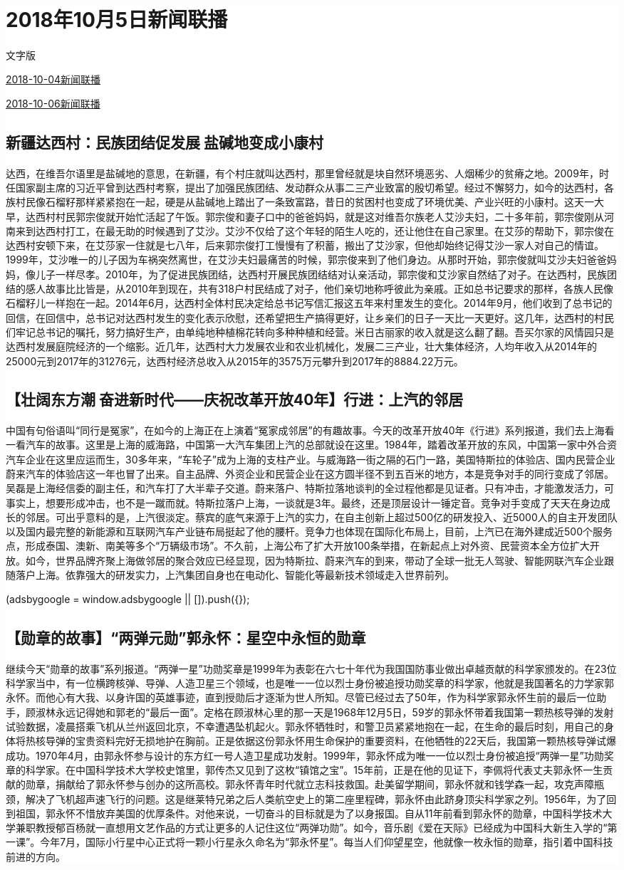 







# 2018年10月5日新闻联播
 文字版








[2018-10-04新闻联播](/xinwenlianbo/20181004)


[2018-10-06新闻联播](/xinwenlianbo/20181006)





## 新疆达西村：民族团结促发展 盐碱地变成小康村


达西，在维吾尔语里是盐碱地的意思，在新疆，有个村庄就叫达西村，那里曾经就是块自然环境恶劣、人烟稀少的贫瘠之地。2009年，时任国家副主席的习近平曾到达西村考察，提出了加强民族团结、发动群众从事二三产业致富的殷切希望。经过不懈努力，如今的达西村，各族村民像石榴籽那样紧紧抱在一起，硬是从盐碱地上踏出了一条致富路，昔日的贫困村也变成了环境优美、产业兴旺的小康村。这天一大早，达西村村民郭宗俊就开始忙活起了午饭。郭宗俊和妻子口中的爸爸妈妈，就是这对维吾尔族老人艾沙夫妇，二十多年前，郭宗俊刚从河南来到达西村打工，在最无助的时候遇到了艾沙。艾沙不仅给了这个年轻的陌生人吃的，还让他住在自己家里。在艾莎的帮助下，郭宗俊在达西村安顿下来，在艾莎家一住就是七八年，后来郭宗俊打工慢慢有了积蓄，搬出了艾沙家，但他却始终记得艾沙一家人对自己的情谊。1999年，艾沙唯一的儿子因为车祸突然离世，在艾沙夫妇最痛苦的时候，郭宗俊来到了他们身边。从那时开始，郭宗俊就叫艾沙夫妇爸爸妈妈，像儿子一样尽孝。2010年，为了促进民族团结，达西村开展民族团结结对认亲活动，郭宗俊和艾沙家自然结了对子。在达西村，民族团结的感人故事比比皆是，从2010年到现在，共有318户村民结成了对子，他们亲切地称呼彼此为亲戚。正如总书记要求的那样，各族人民像石榴籽儿一样抱在一起。2014年6月，达西村全体村民决定给总书记写信汇报这五年来村里发生的变化。2014年9月，他们收到了总书记的回信，在回信中，总书记对达西村发生的变化表示欣慰，还希望把生产搞得更好，让乡亲们的日子一天比一天更好。这几年，达西村的村民们牢记总书记的嘱托，努力搞好生产，由单纯地种植棉花转向多种种植和经营。米日古丽家的收入就是这么翻了翻。吾买尔家的风情园只是达西村发展庭院经济的一个缩影。近几年，达西村大力发展农业和农业机械化，发展二三产业，壮大集体经济，人均年收入从2014年的25000元到2017年的31276元，达西村经济总收入从2015年的3575万元攀升到2017年的8884.22万元。


## 【壮阔东方潮 奋进新时代——庆祝改革开放40年】行进：上汽的邻居


中国有句俗语叫“同行是冤家”，在如今的上海正在上演着“冤家成邻居”的有趣故事。今天的改革开放40年《行进》系列报道，我们去上海看一看汽车的故事。这里是上海的威海路，中国第一大汽车集团上汽的总部就设在这里。1984年，踏着改革开放的东风，中国第一家中外合资汽车企业在这里应运而生，30多年来，“车轮子”成为上海的支柱产业。与威海路一街之隔的石门一路，美国特斯拉的体验店、国内民营企业蔚来汽车的体验店这一年也冒了出来。自主品牌、外资企业和民营企业在这方圆半径不到五百米的地方，本是竞争对手的同行变成了邻居。吴磊是上海经信委的副主任，和汽车打了大半辈子交道。蔚来落户、特斯拉落地谈判的全过程他都是见证者。只有冲击，才能激发活力，可事实上，想要形成冲击，也不是一蹴而就。特斯拉落户上海，一谈就是3年。最终，还是顶层设计一锤定音。竞争对手变成了天天在身边成长的邻居。可出乎意料的是，上汽很淡定。蔡宾的底气来源于上汽的实力，在自主创新上超过500亿的研发投入、近5000人的自主开发团队以及国内最完整的新能源和互联网汽车产业链布局挺起了他的腰杆。竞争力也体现在国际化布局上，目前，上汽已在海外建成近500个服务点，形成泰国、澳新、南美等多个“万辆级市场”。不久前，上海公布了扩大开放100条举措，在新起点上对外资、民营资本全方位扩大开放。如今，世界品牌齐聚上海做邻居的聚合效应已经显现，因为特斯拉、蔚来汽车的到来，带动了全球一批无人驾驶、智能网联汽车企业跟随落户上海。依靠强大的研发实力，上汽集团自身也在电动化、智能化等最新技术领域走入世界前列。





 (adsbygoogle = window.adsbygoogle || []).push({});

 
## 【勋章的故事】“两弹元勋”郭永怀：星空中永恒的勋章


继续今天“勋章的故事”系列报道。“两弹一星”功勋奖章是1999年为表彰在六七十年代为我国国防事业做出卓越贡献的科学家颁发的。在23位科学家当中，有一位横跨核弹、导弹、人造卫星三个领域，也是唯一一位以烈士身份被追授功勋奖章的科学家，他就是我国著名的力学家郭永怀。而他心有大我、以身许国的英雄事迹，直到授勋后才逐渐为世人所知。尽管已经过去了50年，作为科学家郭永怀生前的最后一位助手，顾淑林永远记得她和郭老的“最后一面”。定格在顾淑林心里的那一天是1968年12月5日，59岁的郭永怀带着我国第一颗热核导弹的发射试验数据，凌晨搭乘飞机从兰州返回北京，不幸遭遇坠机起火。郭永怀牺牲时，和警卫员紧紧地抱在一起，在生命的最后时刻，用自己的身体将热核导弹的宝贵资料完好无损地护在胸前。正是依据这份郭永怀用生命保护的重要资料，在他牺牲的22天后，我国第一颗热核导弹试爆成功。1970年4月，由郭永怀参与设计的东方红一号人造卫星成功发射。1999年，郭永怀成为唯一一位以烈士身份被追授“两弹一星”功勋奖章的科学家。在中国科学技术大学校史馆里，郭传杰又见到了这枚“镇馆之宝”。15年前，正是在他的见证下，李佩将代表丈夫郭永怀一生贡献的勋章，捐献给了郭永怀参与创办的这所高校。郭永怀青年时代就立志科技救国。赴美留学期间，郭永怀就和钱学森一起，攻克声障瓶颈，解决了飞机超声速飞行的问题。这是继莱特兄弟之后人类航空史上的第二座里程碑，郭永怀由此跻身顶尖科学家之列。1956年，为了回到祖国，郭永怀不惜放弃美国的优厚条件。对他来说，一切奋斗的目标就是为了以身报国。自从11年前看到郭永怀的勋章，中国科学技术大学兼职教授郁百杨就一直想用文艺作品的方式让更多的人记住这位“两弹功勋”。如今，音乐剧《爱在天际》已经成为中国科大新生入学的“第一课”。今年7月，国际小行星中心正式将一颗小行星永久命名为“郭永怀星”。每当人们仰望星空，他就像一枚永恒的勋章，指引着中国科技前进的方向。
